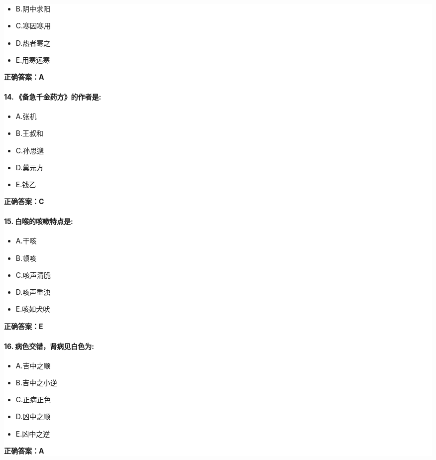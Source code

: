 * B.阴中求阳

* C.寒因寒用

* D.热者寒之

* E.用寒远寒

**正确答案：A**







#### 14. 《备急千金药方》的作者是:

* A.张机

* B.王叔和

* C.孙思邈

* D.巢元方

* E.钱乙

**正确答案：C**







#### 15. 白喉的咳嗽特点是:

* A.干咳

* B.顿咳

* C.咳声清脆

* D.咳声重浊

* E.咳如犬吠

**正确答案：E**







#### 16. 病色交错，肾病见白色为:

* A.吉中之顺

* B.吉中之小逆

* C.正病正色

* D.凶中之顺

* E.凶中之逆

**正确答案：A**
